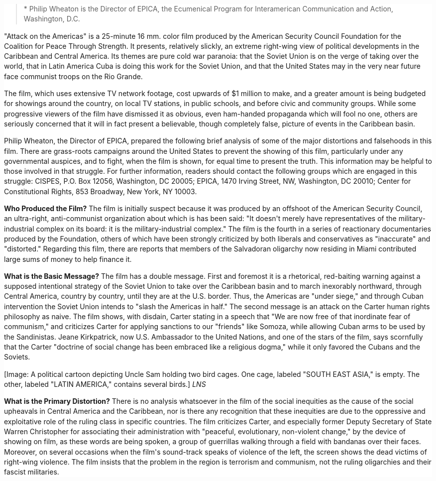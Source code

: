 > \* Philip Wheaton is the Director of EPICA, the Ecumenical Program for Interamerican Communication and Action, Washington, D.C.

"Attack on the Americas" is a 25-minute 16 mm. color film produced by the American Security Council Foundation for the Coalition for Peace Through Strength. It presents, relatively slickly, an extreme right-wing view of political developments in the Caribbean and Central America. Its themes are pure cold war paranoia: that the Soviet Union is on the verge of taking over the world, that in Latin America Cuba is doing this work for the Soviet Union, and that the United States may in the very near future face communist troops on the Rio Grande.

The film, which uses extensive TV network footage, cost upwards of $1 million to make, and a greater amount is being budgeted for showings around the country, on local TV stations, in public schools, and before civic and community groups. While some progressive viewers of the film have dismissed it as obvious, even ham-handed propaganda which will fool no one, others are seriously concerned that it will in fact present a believable, though completely false, picture of events in the Caribbean basin.

Philip Wheaton, the Director of EPICA, prepared the following brief analysis of some of the major distortions and falsehoods in this film. There are grass-roots campaigns around the United States to prevent the showing of this film, particularly under any governmental auspices, and to fight, when the film is shown, for equal time to present the truth. This information may be helpful to those involved in that struggle. For further information, readers should contact the following groups which are engaged in this struggle: CISPES, P.O. Box 12056, Washington, DC 20005; EPICA, 1470 Irving Street, NW, Washington, DC 20010; Center for Constitutional Rights, 853 Broadway, New York, NY 10003.

**Who Produced the Film?**
The film is initially suspect because it was produced by an offshoot of the American Security Council, an ultra-right, anti-communist organization about which is has been said: "It doesn't merely have representatives of the military-industrial complex on its board: it is the military-industrial complex." The film is the fourth in a series of reactionary documentaries produced by the Foundation, others of which have been strongly criticized by both liberals and conservatives as "inaccurate" and "distorted." Regarding this film, there are reports that members of the Salvadoran oligarchy now residing in Miami contributed large sums of money to help finance it.

**What is the Basic Message?**
The film has a double message. First and foremost it is a rhetorical, red-baiting warning against a supposed intentional strategy of the Soviet Union to take over the Caribbean basin and to march inexorably northward, through Central America, country by country, until they are at the U.S. border. Thus, the Americas are "under siege," and through Cuban intervention the Soviet Union intends to "slash the Americas in half." The second message is an attack on the Carter human rights philosophy as naive. The film shows, with disdain, Carter stating in a speech that "We are now free of that inordinate fear of communism," and criticizes Carter for applying sanctions to our "friends" like Somoza, while allowing Cuban arms to be used by the Sandinistas. Jeane Kirkpatrick, now U.S. Ambassador to the United Nations, and one of the stars of the film, says scornfully that the Carter "doctrine of social change has been embraced like a religious dogma," while it only favored the Cubans and the Soviets.

[Image: A political cartoon depicting Uncle Sam holding two bird cages. One cage, labeled "SOUTH EAST ASIA," is empty. The other, labeled "LATIN AMERICA," contains several birds.]
*LNS*

**What is the Primary Distortion?**
There is no analysis whatsoever in the film of the social inequities as the cause of the social upheavals in Central America and the Caribbean, nor is there any recognition that these inequities are due to the oppressive and exploitative role of the ruling class in specific countries. The film criticizes Carter, and especially former Deputy Secretary of State Warren Christopher for associating their administration with "peaceful, evolutionary, non-violent change," by the device of showing on film, as these words are being spoken, a group of guerrillas walking through a field with bandanas over their faces. Moreover, on several occasions when the film's sound-track speaks of violence of the left, the screen shows the dead victims of right-wing violence. The film insists that the problem in the region is terrorism and communism, not the ruling oligarchies and their fascist militaries.
